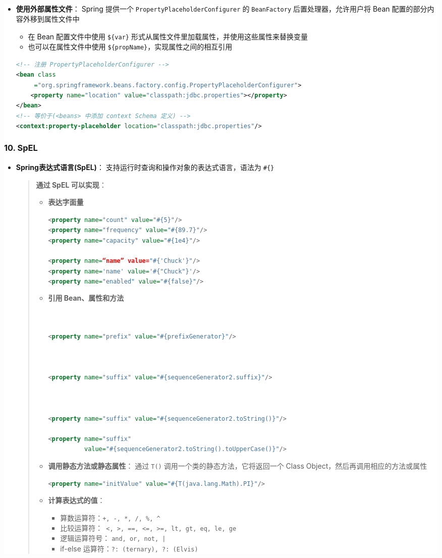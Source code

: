   - **使用外部属性文件**： Spring 提供一个 `PropertyPlaceholderConfigurer` 的 `BeanFactory` 后置处理器，允许用户将 Bean 配置的部分内容外移到属性文件中

    - 在 Bean 配置文件中使用 `${var}` 形式从属性文件里加载属性，并使用这些属性来替换变量
    - 也可以在属性文件中使用 `${propName}`，实现属性之间的相互引用

    ```xml
    <!-- 注册 PropertyPlaceholderConfigurer -->
    <bean class
         ="org.springframework.beans.factory.config.PropertyPlaceholderConfigurer">
    	<property name="location" value="classpath:jdbc.properties"></property>
    </bean>
    <!-- 等价于(<beans> 中添加 context Schema 定义) -->
    <context:property-placeholder location="classpath:jdbc.properties"/>
    ```

### 10. SpEL

- **Spring表达式语言(SpEL)**： 支持运行时查询和操作对象的表达式语言，语法为 `#{}` 

  > **通过 SpEL 可以实现**：
  >
  > - **表达字面量**
  >
  >   ```xml
  >   <property name="count" value="#{5}"/> 
  >   <property name="frequency" value="#{89.7}"/>
  >   <property name="capacity" value="#{1e4}"/>
  >   
  >   <property name=“name” value="#{'Chuck'}"/> 
  >   <property name='name' value='#{"Chuck"}'/>
  >   <property name="enabled" value="#{false}"/>
  >   ```
  >
  > - **引用 Bean、属性和方法**
  >
  >   ```xml
  >   
  >   
  >   <property name="prefix" value="#{prefixGenerator}"/>
  >   
  >   
  >   
  >   <property name="suffix" value="#{sequenceGenerator2.suffix}"/>
  >   
  >   
  >   
  >   <property name="suffix" value="#{sequenceGenerator2.toString()}"/>
  >   
  >   <property name="suffix" 
  >             value="#{sequenceGenerator2.toString().toUpperCase()}"/>
  >   ```
  >
  > - **调用静态方法或静态属性**： 通过 `T()` 调用一个类的静态方法，它将返回一个 Class Object，然后再调用相应的方法或属性
  >
  >   ```xml
  >   <property name="initValue" value="#{T(java.lang.Math).PI}"/>
  >   ```
  >
  > - **计算表达式的值**： 
  >
  >   - 算数运算符：`+, -, *, /, %, ^`
  >   - 比较运算符：` <, >, ==, <=, >=, lt, gt, eq, le, ge`
  >   - 逻辑运算符号： `and, or, not, |`
  >   - if-else 运算符：`?: (ternary), ?: (Elvis)`